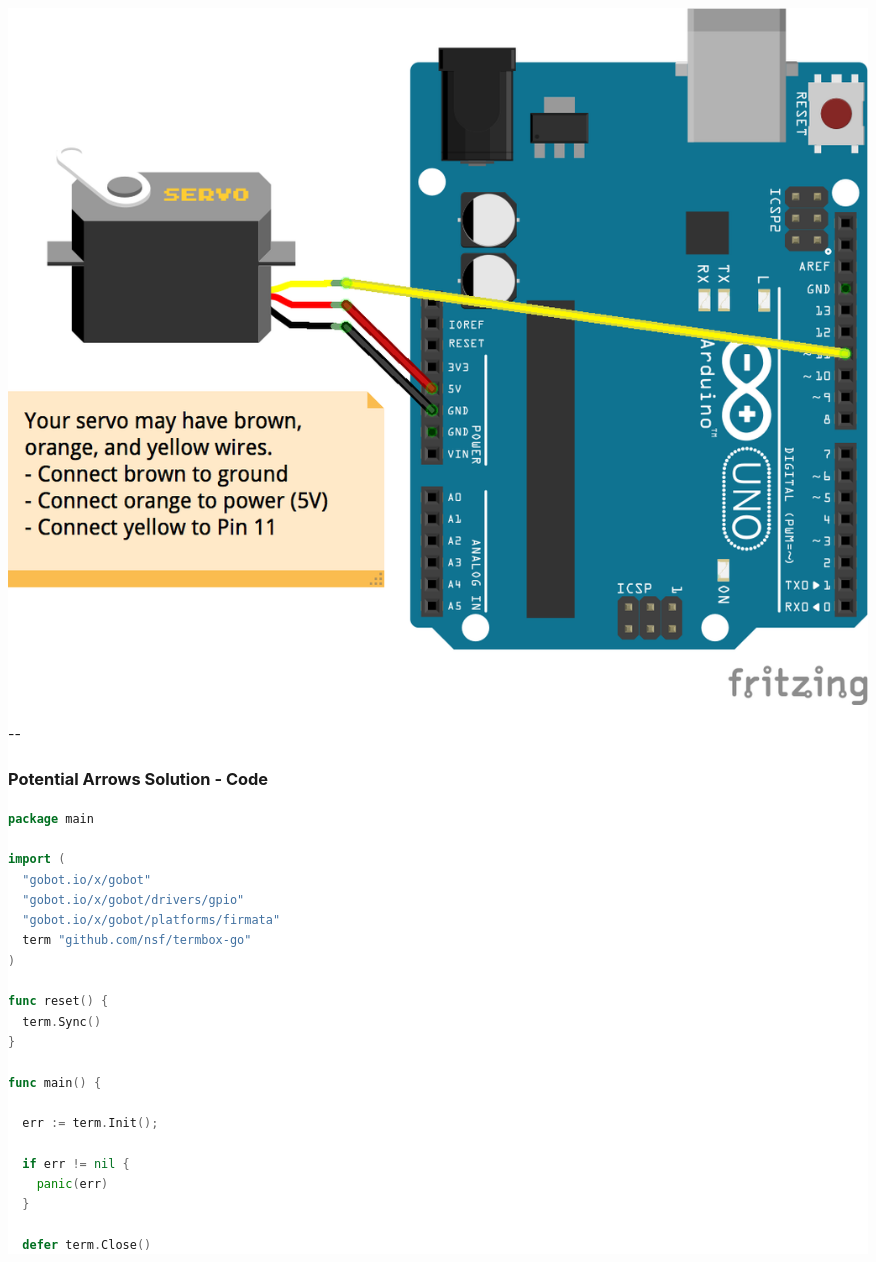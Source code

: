 ![](img/servo-arrows-hardware.png)

--

### Potential Arrows Solution - Code

```go
package main

import (
  "gobot.io/x/gobot"
  "gobot.io/x/gobot/drivers/gpio"
  "gobot.io/x/gobot/platforms/firmata"
  term "github.com/nsf/termbox-go"
)

func reset() {
  term.Sync()
}

func main() {

  err := term.Init();

  if err != nil {
    panic(err)
  }

  defer term.Close()
```